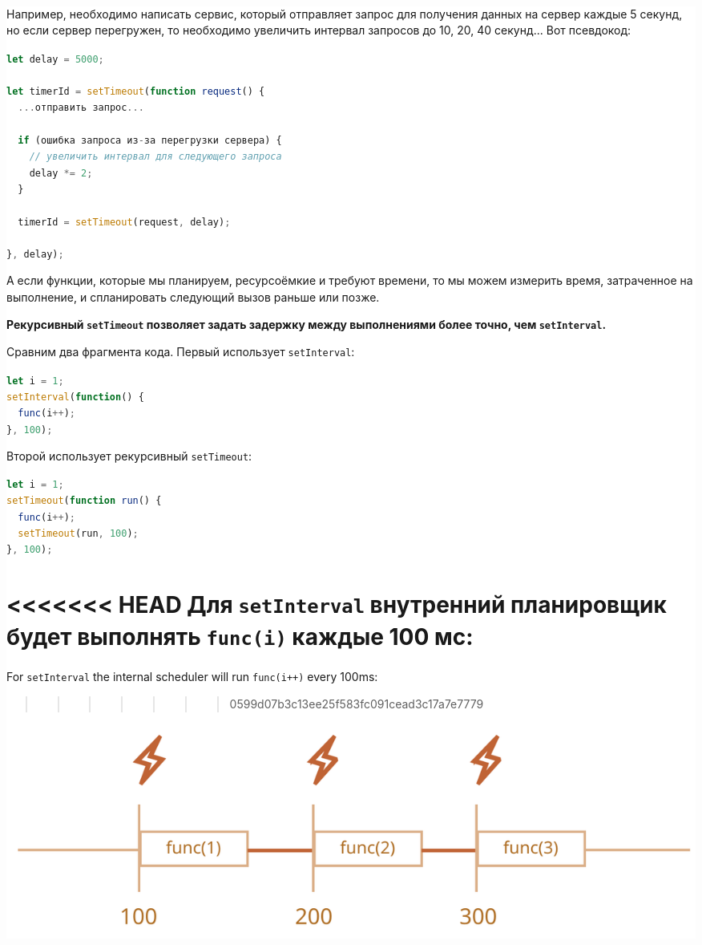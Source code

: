 Например, необходимо написать сервис, который отправляет запрос для получения данных на сервер каждые 5 секунд, но если сервер перегружен, то необходимо увеличить интервал запросов до 10, 20, 40 секунд...
Вот псевдокод:
```js
let delay = 5000;

let timerId = setTimeout(function request() {
  ...отправить запрос...

  if (ошибка запроса из-за перегрузки сервера) {
    // увеличить интервал для следующего запроса
    delay *= 2;
  }

  timerId = setTimeout(request, delay);

}, delay);
```


А если функции, которые мы планируем, ресурсоёмкие и требуют времени, то мы можем измерить время, затраченное на выполнение, и спланировать следующий вызов раньше или позже.

**Рекурсивный `setTimeout` позволяет задать задержку между выполнениями более точно, чем `setInterval`.**

Сравним два фрагмента кода. Первый использует `setInterval`:

```js
let i = 1;
setInterval(function() {
  func(i++);
}, 100);
```

Второй использует рекурсивный `setTimeout`:

```js
let i = 1;
setTimeout(function run() {
  func(i++);
  setTimeout(run, 100);
}, 100);
```

<<<<<<< HEAD
Для `setInterval` внутренний планировщик будет выполнять `func(i)` каждые 100 мс:
=======
For `setInterval` the internal scheduler will run `func(i++)` every 100ms:
>>>>>>> 0599d07b3c13ee25f583fc091cead3c17a7e7779

![](setinterval-interval.svg)
